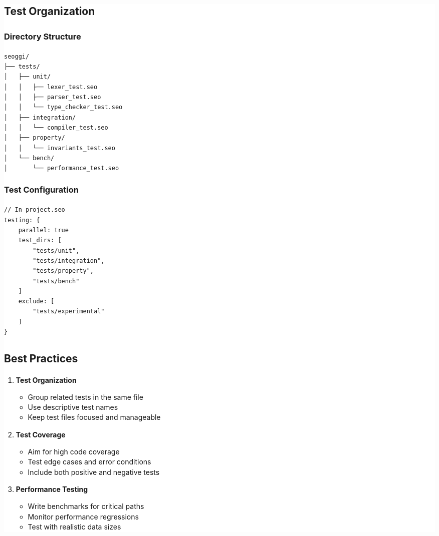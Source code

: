 ## Test Organization

### Directory Structure
```
seoggi/
├── tests/
│   ├── unit/
│   │   ├── lexer_test.seo
│   │   ├── parser_test.seo
│   │   └── type_checker_test.seo
│   ├── integration/
│   │   └── compiler_test.seo
│   ├── property/
│   │   └── invariants_test.seo
│   └── bench/
│       └── performance_test.seo
```

### Test Configuration
```seoggi
// In project.seo
testing: {
    parallel: true
    test_dirs: [
        "tests/unit",
        "tests/integration",
        "tests/property",
        "tests/bench"
    ]
    exclude: [
        "tests/experimental"
    ]
}
```

## Best Practices

1. **Test Organization**
   - Group related tests in the same file
   - Use descriptive test names
   - Keep test files focused and manageable

2. **Test Coverage**
   - Aim for high code coverage
   - Test edge cases and error conditions
   - Include both positive and negative tests

3. **Performance Testing**
   - Write benchmarks for critical paths
   - Monitor performance regressions
   - Test with realistic data sizes
